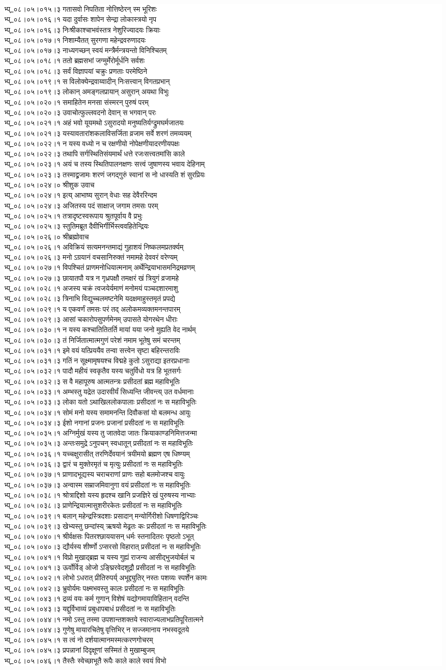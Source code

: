 भ्प्_०८।०५।०१५।३ गतासवो निपतिता नोत्तिष्ठेरन् स्म भूरिशः  
भ्प्_०८।०५।०१६।१ यदा दुर्वासः शापेन सेन्द्रा लोकास्त्रयो नृप  
भ्प्_०८।०५।०१६।३ निःश्रीकाश्चाभवंस्तत्र नेशुरिज्यादयः क्रियाः  
भ्प्_०८।०५।०१७।१ निशाम्यैतत् सुरगणा महेन्द्रवरुणादयः  
भ्प्_०८।०५।०१७।३ नाध्यगच्छन् स्वयं मन्त्रैर्मन्त्रयन्तो विनिश्चितम्  
भ्प्_०८।०५।०१८।१ ततो ब्रह्मसभां जग्मुर्मेरोर्मूर्धनि सर्वशः  
भ्प्_०८।०५।०१८।३ सर्वं विज्ञापयां चक्रुः प्रणताः परमेष्ठिने  
भ्प्_०८।०५।०१९।१ स विलोक्येन्द्रवाय्वादीन् निःसत्त्वान् विगतप्रभान्  
भ्प्_०८।०५।०१९।३ लोकान् अमङ्गलप्रायान् असुरान् अयथा विभुः  
भ्प्_०८।०५।०२०।१ समाहितेन मनसा संस्मरन् पुरुषं परम्  
भ्प्_०८।०५।०२०।३ उवाचोत्फुल्लवदनो देवान् स भगवान् परः  
भ्प्_०८।०५।०२१।१ अहं भवो यूयमथो ऽसुरादयो मनुष्यतिर्यग्द्रुमघर्मजातयः  
भ्प्_०८।०५।०२१।३ यस्यावतारांशकलाविसर्जिता व्रजाम सर्वे शरणं तमव्ययम्  
भ्प्_०८।०५।०२२।१ न यस्य वध्यो न च रक्षणीयो नोपेक्षणीयादरणीयपक्षः  
भ्प्_०८।०५।०२२।३ तथापि सर्गस्थितिसंयमार्थं धत्ते रजःसत्त्वतमांसि काले  
भ्प्_०८।०५।०२३।१ अयं च तस्य स्थितिपालनक्षणः सत्त्वं जुषाणस्य भवाय देहिनाम्  
भ्प्_०८।०५।०२३।३ तस्माद्व्रजामः शरणं जगद्गुरुं स्वानां स नो धास्यति शं सुरप्रियः  
भ्प्_०८।०५।०२४।० श्रीशुक उवाच  
भ्प्_०८।०५।०२४।१ इत्य् आभाष्य सुरान् वेधाः सह देवैररिन्दम  
भ्प्_०८।०५।०२४।३ अजितस्य पदं साक्षाज् जगाम तमसः परम्  
भ्प्_०८।०५।०२५।१ तत्रादृष्टस्वरूपाय श्रुतपूर्वाय वै प्रभुः  
भ्प्_०८।०५।०२५।३ स्तुतिमब्रूत दैवीभिर्गीर्भिस्त्ववहितेन्द्रियः  
भ्प्_०८।०५।०२६।० श्रीब्रह्मोवाच  
भ्प्_०८।०५।०२६।१ अविक्रियं सत्यमनन्तमाद्यं गुहाशयं निष्कलमप्रतर्क्यम्  
भ्प्_०८।०५।०२६।३ मनो ऽग्रयानं वचसानिरुक्तं नमामहे देववरं वरेण्यम्  
भ्प्_०८।०५।०२७।१ विपश्चितं प्राणमनोधियात्मनाम् अर्थेन्द्रियाभासमनिद्रमव्रणम्  
भ्प्_०८।०५।०२७।३ छायातपौ यत्र न गृध्रपक्षौ तमक्षरं खं त्रियुगं व्रजामहे  
भ्प्_०८।०५।०२८।१ अजस्य चक्रं त्वजयेर्यमाणं मनोमयं पञ्चदशारमाशु  
भ्प्_०८।०५।०२८।३ त्रिनाभि विद्युच्चलमष्टनेमि यदक्षमाहुस्तमृतं प्रपद्ये  
भ्प्_०८।०५।०२९।१ य एकवर्णं तमसः परं तद् अलोकमव्यक्तमनन्तपारम्  
भ्प्_०८।०५।०२९।३ आसां चकारोपसुपर्णमेनम् उपासते योगरथेन धीराः  
भ्प्_०८।०५।०३०।१ न यस्य कश्चातितितर्ति मायां यया जनो मुह्यति वेद नार्थम्  
भ्प्_०८।०५।०३०।३ तं निर्जितात्मात्मगुणं परेशं नमाम भूतेषु समं चरन्तम्  
भ्प्_०८।०५।०३१।१ इमे वयं यत्प्रिययैव तन्वा सत्त्वेन सृष्टा बहिरन्तराविः  
भ्प्_०८।०५।०३१।३ गतिं न सूक्ष्मामृषयश्च विद्महे कुतो ऽसुराद्या इतरप्रधानाः  
भ्प्_०८।०५।०३२।१ पादौ महीयं स्वकृतैव यस्य चतुर्विधो यत्र हि भूतसर्गः  
भ्प्_०८।०५।०३२।३ स वै महापूरुष आत्मतन्त्रः प्रसीदतां ब्रह्म महाविभूतिः  
भ्प्_०८।०५।०३३।१ अम्भस्तु यद्रेत उदारवीर्यं सिध्यन्ति जीवन्त्य् उत वर्धमानाः  
भ्प्_०८।०५।०३३।३ लोका यतो ऽथाखिललोकपालाः प्रसीदतां नः स महाविभूतिः  
भ्प्_०८।०५।०३४।१ सोमं मनो यस्य समामनन्ति दिवौकसां यो बलमन्ध आयुः  
भ्प्_०८।०५।०३४।३ ईशो नगानां प्रजनः प्रजानां प्रसीदतां नः स महाविभूतिः  
भ्प्_०८।०५।०३५।१ अग्निर्मुखं यस्य तु जातवेदा जातः क्रियाकाण्डनिमित्तजन्मा  
भ्प्_०८।०५।०३५।३ अन्तःसमुद्रे ऽनुपचन् स्वधातून् प्रसीदतां नः स महाविभूतिः  
भ्प्_०८।०५।०३६।१ यच्चक्षुरासीत् तरणिर्देवयानं त्रयीमयो ब्रह्मण एष धिष्ण्यम्  
भ्प्_०८।०५।०३६।३ द्वारं च मुक्तेरमृतं च मृत्युः प्रसीदतां नः स महाविभूतिः  
भ्प्_०८।०५।०३७।१ प्राणादभूद्यस्य चराचराणां प्राणः सहो बलमोजश्च वायुः  
भ्प्_०८।०५।०३७।३ अन्वास्म सम्राजमिवानुगा वयं प्रसीदतां नः स महाविभूतिः  
भ्प्_०८।०५।०३८।१ श्रोत्राद्दिशो यस्य हृदश्च खानि प्रजज्ञिरे खं पुरुषस्य नाभ्याः  
भ्प्_०८।०५।०३८।३ प्राणेन्द्रियात्मासुशरीरकेतः प्रसीदतां नः स महाविभूतिः  
भ्प्_०८।०५।०३९।१ बलान् महेन्द्रस्त्रिदशाः प्रसादान् मन्योर्गिरीशो धिषणाद्विरिञ्चः  
भ्प्_०८।०५।०३९।३ खेभ्यस्तु छन्दांस्य् ऋषयो मेढ्रतः कः प्रसीदतां नः स महाविभूतिः  
भ्प्_०८।०५।०४०।१ श्रीर्वक्षसः पितरश्छाययासन् धर्मः स्तनादितरः पृष्ठतो ऽभूत्  
भ्प्_०८।०५।०४०।३ द्यौर्यस्य शीर्ष्णो ऽप्सरसो विहारात् प्रसीदतां नः स महाविभूतिः  
भ्प्_०८।०५।०४१।१ विप्रो मुखाद्ब्रह्म च यस्य गुह्यं राजन्य आसीद्भुजयोर्बलं च  
भ्प्_०८।०५।०४१।३ ऊर्वोर्विड् ओजो ऽङ्घ्रिरवेदशूद्रौ प्रसीदतां नः स महाविभूतिः  
भ्प्_०८।०५।०४२।१ लोभो ऽधरात् प्रीतिरुपर्य् अभूद्द्युतिर् नस्तः पशव्यः स्पर्शेन कामः  
भ्प्_०८।०५।०४२।३ भ्रुवोर्यमः पक्ष्मभवस्तु कालः प्रसीदतां नः स महाविभूतिः  
भ्प्_०८।०५।०४३।१ द्रव्यं वयः कर्म गुणान् विशेषं यद्योगमायाविहितान् वदन्ति  
भ्प्_०८।०५।०४३।३ यद्दुर्विभाव्यं प्रबुधापबाधं प्रसीदतां नः स महाविभूतिः  
भ्प्_०८।०५।०४४।१ नमो ऽस्तु तस्मा उपशान्तशक्तये स्वाराज्यलाभप्रतिपूरितात्मने  
भ्प्_०८।०५।०४४।३ गुणेषु मायारचितेषु वृत्तिभिर् न सज्जमानाय नभस्वदूतये  
भ्प्_०८।०५।०४५।१ स त्वं नो दर्शयात्मानमस्मत्करणगोचरम्  
भ्प्_०८।०५।०४५।३ प्रपन्नानां दिदृक्षूणां सस्मितं ते मुखाम्बुजम्  
भ्प्_०८।०५।०४६।१ तैस्तैः स्वेच्छाभूतै रूपैः काले काले स्वयं विभो  
